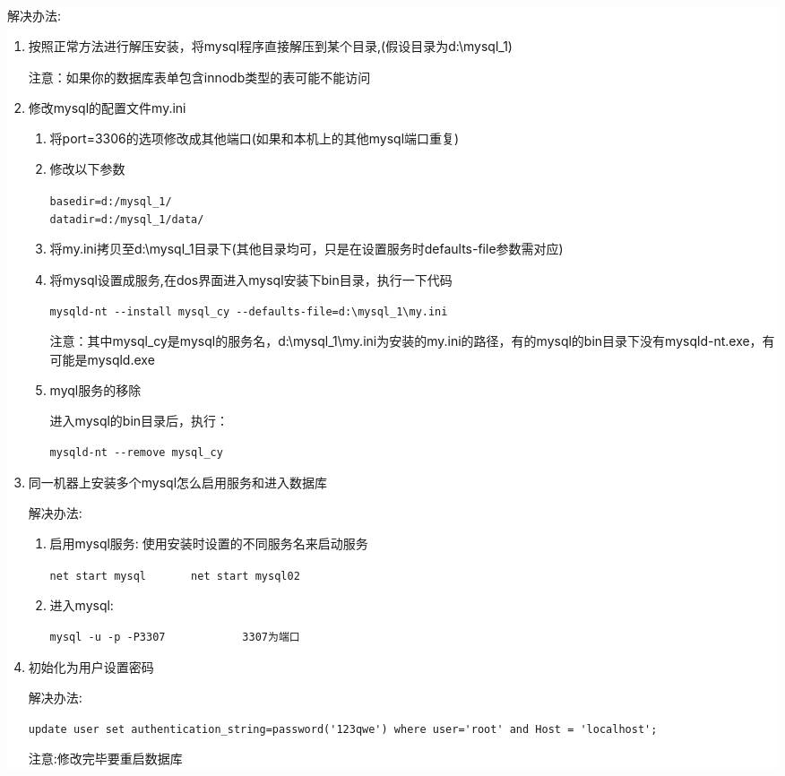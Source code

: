    解决办法:

   1. 按照正常方法进行解压安装，将mysql程序直接解压到某个目录,(假设目录为d:\mysql_1)

      注意：如果你的数据库表单包含innodb类型的表可能不能访问

   2. 修改mysql的配置文件my.ini

      1. 将port=3306的选项修改成其他端口(如果和本机上的其他mysql端口重复)

      2. 修改以下参数

         ```
         basedir=d:/mysql_1/
         datadir=d:/mysql_1/data/
         ```

      3. 将my.ini拷贝至d:\mysql_1目录下(其他目录均可，只是在设置服务时defaults-file参数需对应)

      4. 将mysql设置成服务,在dos界面进入mysql安装下bin目录，执行一下代码

         ```
         mysqld-nt --install mysql_cy --defaults-file=d:\mysql_1\my.ini
         ```

         注意：其中mysql_cy是mysql的服务名，d:\mysql_1\my.ini为安装的my.ini的路径，有的mysql的bin目录下没有mysqld-nt.exe，有可能是mysqld.exe

      5. myql服务的移除

         进入mysql的bin目录后，执行：

         ```
         mysqld-nt --remove mysql_cy
         ```

4. 同一机器上安装多个mysql怎么启用服务和进入数据库

   解决办法:

   1. 启用mysql服务: 使用安装时设置的不同服务名来启动服务

      ```
      net start mysql		net start mysql02
      ```

   2. 进入mysql:

      ```
      mysql -u -p -P3307			3307为端口
      ```

5. 初始化为用户设置密码

   解决办法:

   ```
   update user set authentication_string=password('123qwe') where user='root' and Host = 'localhost';
   ```

   注意:修改完毕要重启数据库
